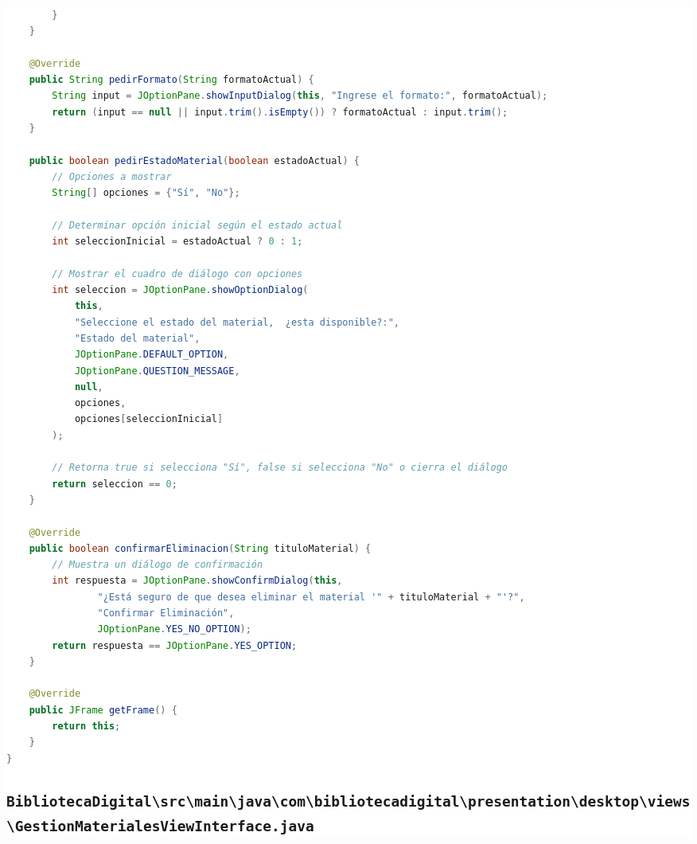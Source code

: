 ```java
        }
    }

    @Override
    public String pedirFormato(String formatoActual) {
        String input = JOptionPane.showInputDialog(this, "Ingrese el formato:", formatoActual);
        return (input == null || input.trim().isEmpty()) ? formatoActual : input.trim();
    }

    public boolean pedirEstadoMaterial(boolean estadoActual) {
        // Opciones a mostrar
        String[] opciones = {"Sí", "No"};

        // Determinar opción inicial según el estado actual
        int seleccionInicial = estadoActual ? 0 : 1;

        // Mostrar el cuadro de diálogo con opciones
        int seleccion = JOptionPane.showOptionDialog(
            this,
            "Seleccione el estado del material,  ¿esta disponible?:",
            "Estado del material",
            JOptionPane.DEFAULT_OPTION,
            JOptionPane.QUESTION_MESSAGE,
            null,
            opciones,
            opciones[seleccionInicial]
        );

        // Retorna true si selecciona "Sí", false si selecciona "No" o cierra el diálogo
        return seleccion == 0;
    }
    
    @Override
    public boolean confirmarEliminacion(String tituloMaterial) {
        // Muestra un diálogo de confirmación
        int respuesta = JOptionPane.showConfirmDialog(this, 
                "¿Está seguro de que desea eliminar el material '" + tituloMaterial + "'?", 
                "Confirmar Eliminación", 
                JOptionPane.YES_NO_OPTION);
        return respuesta == JOptionPane.YES_OPTION;
    }

    @Override
    public JFrame getFrame() {
        return this;
    }
}
```

## `BibliotecaDigital\src\main\java\com\bibliotecadigital\presentation\desktop\views\GestionMaterialesViewInterface.java`
